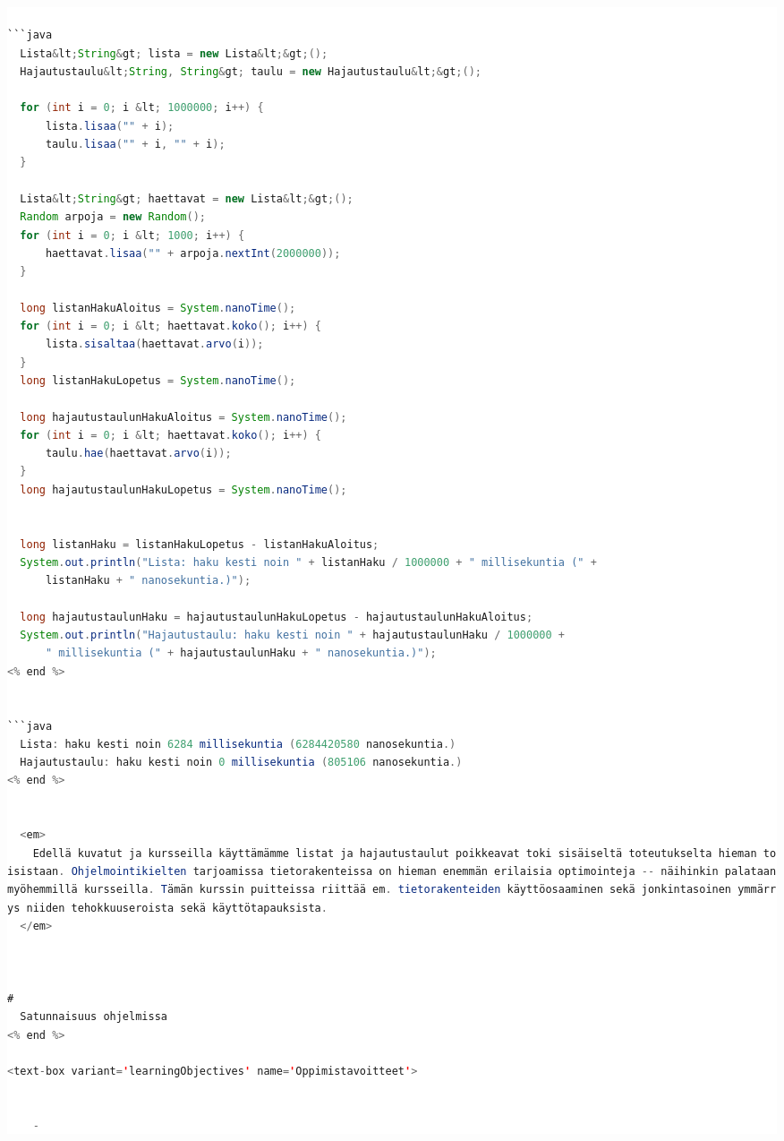 ```java

```java
  Lista&lt;String&gt; lista = new Lista&lt;&gt;();
  Hajautustaulu&lt;String, String&gt; taulu = new Hajautustaulu&lt;&gt;();

  for (int i = 0; i &lt; 1000000; i++) {
      lista.lisaa("" + i);
      taulu.lisaa("" + i, "" + i);
  }

  Lista&lt;String&gt; haettavat = new Lista&lt;&gt;();
  Random arpoja = new Random();
  for (int i = 0; i &lt; 1000; i++) {
      haettavat.lisaa("" + arpoja.nextInt(2000000));
  }

  long listanHakuAloitus = System.nanoTime();
  for (int i = 0; i &lt; haettavat.koko(); i++) {
      lista.sisaltaa(haettavat.arvo(i));            
  }
  long listanHakuLopetus = System.nanoTime();
  
  long hajautustaulunHakuAloitus = System.nanoTime();
  for (int i = 0; i &lt; haettavat.koko(); i++) {
      taulu.hae(haettavat.arvo(i));            
  }
  long hajautustaulunHakuLopetus = System.nanoTime();

  
  long listanHaku = listanHakuLopetus - listanHakuAloitus;
  System.out.println("Lista: haku kesti noin " + listanHaku / 1000000 + " millisekuntia (" +
      listanHaku + " nanosekuntia.)");
  
  long hajautustaulunHaku = hajautustaulunHakuLopetus - hajautustaulunHakuAloitus;
  System.out.println("Hajautustaulu: haku kesti noin " + hajautustaulunHaku / 1000000 +
      " millisekuntia (" + hajautustaulunHaku + " nanosekuntia.)");
<% end %>


```java
  Lista: haku kesti noin 6284 millisekuntia (6284420580 nanosekuntia.)
  Hajautustaulu: haku kesti noin 0 millisekuntia (805106 nanosekuntia.)
<% end %>


  <em>
    Edellä kuvatut ja kursseilla käyttämämme listat ja hajautustaulut poikkeavat toki sisäiseltä toteutukselta hieman toisistaan. Ohjelmointikielten tarjoamissa tietorakenteissa on hieman enemmän erilaisia optimointeja -- näihinkin palataan myöhemmillä kursseilla. Tämän kurssin puitteissa riittää em. tietorakenteiden käyttöosaaminen sekä jonkintasoinen ymmärrys niiden tehokkuuseroista sekä käyttötapauksista.
  </em>



# 
  Satunnaisuus ohjelmissa
<% end %>

<text-box variant='learningObjectives' name='Oppimistavoitteet'>

  
    - 
```